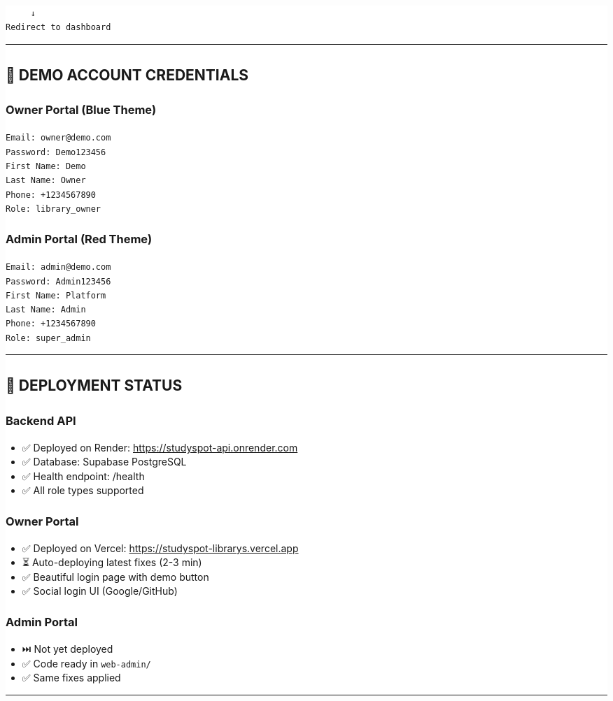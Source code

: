 ```
     ↓
Redirect to dashboard
```

---

## 🧪 DEMO ACCOUNT CREDENTIALS

### **Owner Portal** (Blue Theme)
```
Email: owner@demo.com
Password: Demo123456
First Name: Demo
Last Name: Owner
Phone: +1234567890
Role: library_owner
```

### **Admin Portal** (Red Theme)
```
Email: admin@demo.com
Password: Admin123456
First Name: Platform
Last Name: Admin
Phone: +1234567890
Role: super_admin
```

---

## 🚀 DEPLOYMENT STATUS

### **Backend API**
- ✅ Deployed on Render: https://studyspot-api.onrender.com
- ✅ Database: Supabase PostgreSQL
- ✅ Health endpoint: /health
- ✅ All role types supported

### **Owner Portal**
- ✅ Deployed on Vercel: https://studyspot-librarys.vercel.app
- ⏳ Auto-deploying latest fixes (2-3 min)
- ✅ Beautiful login page with demo button
- ✅ Social login UI (Google/GitHub)

### **Admin Portal**
- ⏭️ Not yet deployed
- ✅ Code ready in `web-admin/`
- ✅ Same fixes applied

---
